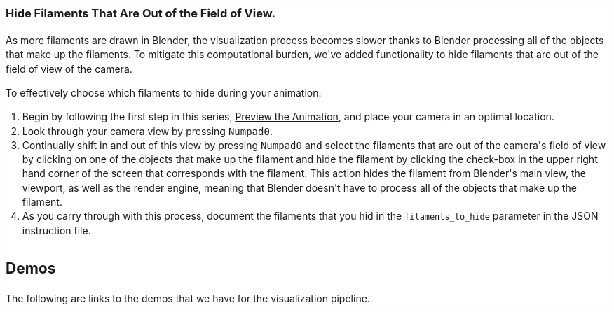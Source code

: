 ### Hide Filaments That Are Out of the Field of View.
As more filaments are drawn in Blender, the visualization process becomes slower thanks to Blender processing all of the objects that make up the filaments. To mitigate this computational burden, we've added functionality to hide filaments that are out of the field of view of the camera. 
    
To effectively choose which filaments to hide during your animation:
1. Begin by following the first step in this series, [Preview the Animation](#preview-the-animation), and place your camera in an optimal location. 
2. Look through your camera view by pressing <kbd>Numpad0</kbd>. 
3. Continually shift in and out of this view by pressing <kbd>Numpad0</kbd> and select the filaments that are out of the camera's field of view by clicking on one of the objects that make up the filament and hide the filament by clicking the check-box in the upper right hand corner of the screen that corresponds with the filament. This action hides the filament from Blender's main view, the viewport, as well as the render engine, meaning that Blender doesn't have to process all of the objects that make up the filament. 
4. As you carry through with this process, document the filaments that you hid in the `filaments_to_hide` parameter in the JSON instruction file.

## Demos

The following are links to the demos that we have for the visualization pipeline.